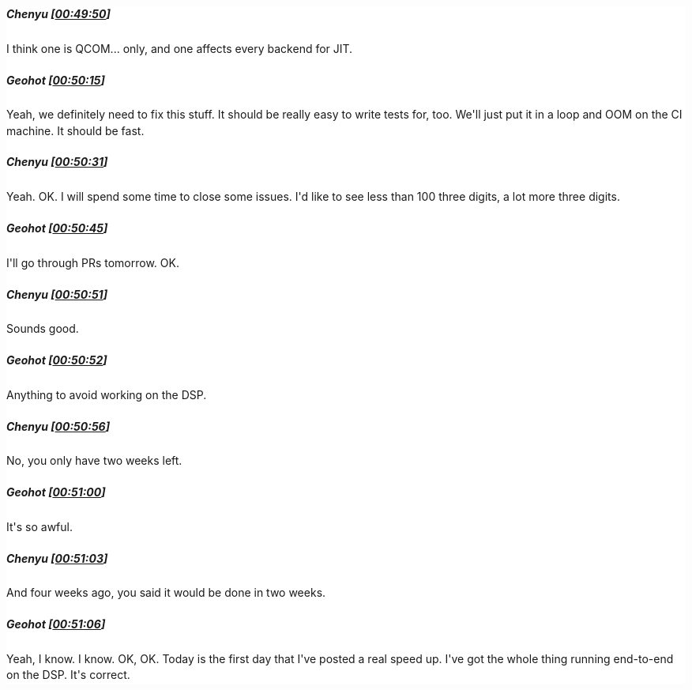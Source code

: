 ##### **Chenyu** [[00:49:50](https://www.youtube.com/watch?v=jn3no5UZLmI&t=2990)]
I think one is QCOM...
only, and one affects every backend for JIT.

##### **Geohot** [[00:50:15](https://www.youtube.com/watch?v=jn3no5UZLmI&t=3015)]
Yeah, we definitely need to fix this stuff.
It should be really easy to write tests for, too.
We'll just put it in a loop and OOM on the CI machine.
It should be fast.


##### **Chenyu** [[00:50:31](https://www.youtube.com/watch?v=jn3no5UZLmI&t=3031)]
Yeah.
OK.
I will spend some time to close some issues.
I'd like to see less than 100 three digits, a lot more three digits.

##### **Geohot** [[00:50:45](https://www.youtube.com/watch?v=jn3no5UZLmI&t=3045)]
I'll go through PRs tomorrow.
OK.

##### **Chenyu** [[00:50:51](https://www.youtube.com/watch?v=jn3no5UZLmI&t=3051)]
Sounds good.

##### **Geohot** [[00:50:52](https://www.youtube.com/watch?v=jn3no5UZLmI&t=3052)]
Anything to avoid working on the DSP.

##### **Chenyu** [[00:50:56](https://www.youtube.com/watch?v=jn3no5UZLmI&t=3056)]
No, you only have two weeks left.

##### **Geohot** [[00:51:00](https://www.youtube.com/watch?v=jn3no5UZLmI&t=3060)]
It's so awful.

##### **Chenyu** [[00:51:03](https://www.youtube.com/watch?v=jn3no5UZLmI&t=3063)]
And four weeks ago, you said it would be done in two weeks.

##### **Geohot** [[00:51:06](https://www.youtube.com/watch?v=jn3no5UZLmI&t=3066)]
Yeah, I know.
I know.
OK, OK.
Today is the first day that I've posted a real speed up.
I've got the whole thing running end-to-end on the DSP.
It's correct.
